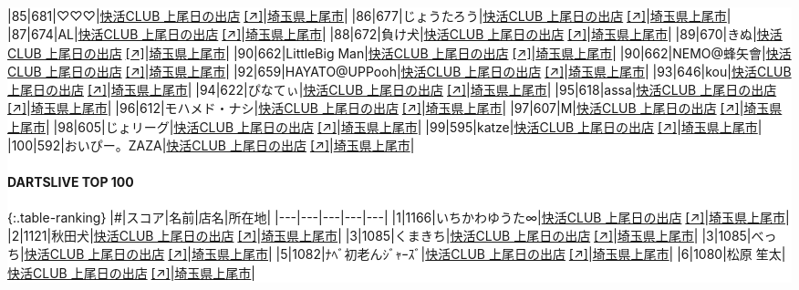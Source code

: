 |85|681|<span class="rank-name-dl">♡♡♡</span>|<a href="/darts/rank/shops/0dad7f54028bfe35f454cb89828a1cfe.html">快活CLUB 上尾日の出店</a> <a href="https://search.dartslive.com/jp/shop/0dad7f54028bfe35f454cb89828a1cfe">[↗]</a>|<a href="/darts/rank/埼玉県/上尾市">埼玉県上尾市</a>|
|86|677|<span class="rank-name-dl">じょうたろう</span>|<a href="/darts/rank/shops/0dad7f54028bfe35f454cb89828a1cfe.html">快活CLUB 上尾日の出店</a> <a href="https://search.dartslive.com/jp/shop/0dad7f54028bfe35f454cb89828a1cfe">[↗]</a>|<a href="/darts/rank/埼玉県/上尾市">埼玉県上尾市</a>|
|87|674|<span class="rank-name-dl">AL</span>|<a href="/darts/rank/shops/0dad7f54028bfe35f454cb89828a1cfe.html">快活CLUB 上尾日の出店</a> <a href="https://search.dartslive.com/jp/shop/0dad7f54028bfe35f454cb89828a1cfe">[↗]</a>|<a href="/darts/rank/埼玉県/上尾市">埼玉県上尾市</a>|
|88|672|<span class="rank-name-dl">負け犬</span>|<a href="/darts/rank/shops/0dad7f54028bfe35f454cb89828a1cfe.html">快活CLUB 上尾日の出店</a> <a href="https://search.dartslive.com/jp/shop/0dad7f54028bfe35f454cb89828a1cfe">[↗]</a>|<a href="/darts/rank/埼玉県/上尾市">埼玉県上尾市</a>|
|89|670|<span class="rank-name-dl">きぬ</span>|<a href="/darts/rank/shops/0dad7f54028bfe35f454cb89828a1cfe.html">快活CLUB 上尾日の出店</a> <a href="https://search.dartslive.com/jp/shop/0dad7f54028bfe35f454cb89828a1cfe">[↗]</a>|<a href="/darts/rank/埼玉県/上尾市">埼玉県上尾市</a>|
|90|662|<span class="rank-name-dl">LittleBig Man</span>|<a href="/darts/rank/shops/0dad7f54028bfe35f454cb89828a1cfe.html">快活CLUB 上尾日の出店</a> <a href="https://search.dartslive.com/jp/shop/0dad7f54028bfe35f454cb89828a1cfe">[↗]</a>|<a href="/darts/rank/埼玉県/上尾市">埼玉県上尾市</a>|
|90|662|<span class="rank-name-dl">NEMO@蜂矢會</span>|<a href="/darts/rank/shops/0dad7f54028bfe35f454cb89828a1cfe.html">快活CLUB 上尾日の出店</a> <a href="https://search.dartslive.com/jp/shop/0dad7f54028bfe35f454cb89828a1cfe">[↗]</a>|<a href="/darts/rank/埼玉県/上尾市">埼玉県上尾市</a>|
|92|659|<span class="rank-name-dl">HAYATO@UPPooh</span>|<a href="/darts/rank/shops/0dad7f54028bfe35f454cb89828a1cfe.html">快活CLUB 上尾日の出店</a> <a href="https://search.dartslive.com/jp/shop/0dad7f54028bfe35f454cb89828a1cfe">[↗]</a>|<a href="/darts/rank/埼玉県/上尾市">埼玉県上尾市</a>|
|93|646|<span class="rank-name-dl">kou</span>|<a href="/darts/rank/shops/0dad7f54028bfe35f454cb89828a1cfe.html">快活CLUB 上尾日の出店</a> <a href="https://search.dartslive.com/jp/shop/0dad7f54028bfe35f454cb89828a1cfe">[↗]</a>|<a href="/darts/rank/埼玉県/上尾市">埼玉県上尾市</a>|
|94|622|<span class="rank-name-dl">ぴなてぃ</span>|<a href="/darts/rank/shops/0dad7f54028bfe35f454cb89828a1cfe.html">快活CLUB 上尾日の出店</a> <a href="https://search.dartslive.com/jp/shop/0dad7f54028bfe35f454cb89828a1cfe">[↗]</a>|<a href="/darts/rank/埼玉県/上尾市">埼玉県上尾市</a>|
|95|618|<span class="rank-name-dl">assa</span>|<a href="/darts/rank/shops/0dad7f54028bfe35f454cb89828a1cfe.html">快活CLUB 上尾日の出店</a> <a href="https://search.dartslive.com/jp/shop/0dad7f54028bfe35f454cb89828a1cfe">[↗]</a>|<a href="/darts/rank/埼玉県/上尾市">埼玉県上尾市</a>|
|96|612|<span class="rank-name-dl">モハメド・ナシ</span>|<a href="/darts/rank/shops/0dad7f54028bfe35f454cb89828a1cfe.html">快活CLUB 上尾日の出店</a> <a href="https://search.dartslive.com/jp/shop/0dad7f54028bfe35f454cb89828a1cfe">[↗]</a>|<a href="/darts/rank/埼玉県/上尾市">埼玉県上尾市</a>|
|97|607|<span class="rank-name-dl">M</span>|<a href="/darts/rank/shops/0dad7f54028bfe35f454cb89828a1cfe.html">快活CLUB 上尾日の出店</a> <a href="https://search.dartslive.com/jp/shop/0dad7f54028bfe35f454cb89828a1cfe">[↗]</a>|<a href="/darts/rank/埼玉県/上尾市">埼玉県上尾市</a>|
|98|605|<span class="rank-name-dl">じょリーグ</span>|<a href="/darts/rank/shops/0dad7f54028bfe35f454cb89828a1cfe.html">快活CLUB 上尾日の出店</a> <a href="https://search.dartslive.com/jp/shop/0dad7f54028bfe35f454cb89828a1cfe">[↗]</a>|<a href="/darts/rank/埼玉県/上尾市">埼玉県上尾市</a>|
|99|595|<span class="rank-name-dl">katze</span>|<a href="/darts/rank/shops/0dad7f54028bfe35f454cb89828a1cfe.html">快活CLUB 上尾日の出店</a> <a href="https://search.dartslive.com/jp/shop/0dad7f54028bfe35f454cb89828a1cfe">[↗]</a>|<a href="/darts/rank/埼玉県/上尾市">埼玉県上尾市</a>|
|100|592|<span class="rank-name-dl">おいぴー。ZAZA</span>|<a href="/darts/rank/shops/0dad7f54028bfe35f454cb89828a1cfe.html">快活CLUB 上尾日の出店</a> <a href="https://search.dartslive.com/jp/shop/0dad7f54028bfe35f454cb89828a1cfe">[↗]</a>|<a href="/darts/rank/埼玉県/上尾市">埼玉県上尾市</a>|


#### DARTSLIVE TOP 100



{:.table-ranking}
|#|スコア|名前|店名|所在地|
|---|---|---|---|---|
|1|1166|<span class="rank-name-dl">いちかわゆうた∞</span>|<a href="/darts/rank/shops/0dad7f54028bfe35f454cb89828a1cfe.html">快活CLUB 上尾日の出店</a> <a href="https://search.dartslive.com/jp/shop/0dad7f54028bfe35f454cb89828a1cfe">[↗]</a>|<a href="/darts/rank/埼玉県/上尾市">埼玉県上尾市</a>|
|2|1121|<span class="rank-name-dl">秋田犬</span>|<a href="/darts/rank/shops/0dad7f54028bfe35f454cb89828a1cfe.html">快活CLUB 上尾日の出店</a> <a href="https://search.dartslive.com/jp/shop/0dad7f54028bfe35f454cb89828a1cfe">[↗]</a>|<a href="/darts/rank/埼玉県/上尾市">埼玉県上尾市</a>|
|3|1085|<span class="rank-name-dl">くまきち</span>|<a href="/darts/rank/shops/0dad7f54028bfe35f454cb89828a1cfe.html">快活CLUB 上尾日の出店</a> <a href="https://search.dartslive.com/jp/shop/0dad7f54028bfe35f454cb89828a1cfe">[↗]</a>|<a href="/darts/rank/埼玉県/上尾市">埼玉県上尾市</a>|
|3|1085|<span class="rank-name-dl">べっち</span>|<a href="/darts/rank/shops/0dad7f54028bfe35f454cb89828a1cfe.html">快活CLUB 上尾日の出店</a> <a href="https://search.dartslive.com/jp/shop/0dad7f54028bfe35f454cb89828a1cfe">[↗]</a>|<a href="/darts/rank/埼玉県/上尾市">埼玉県上尾市</a>|
|5|1082|<span class="rank-name-dl">ﾅﾍﾞ初老んｼﾞｬｰｽﾞ</span>|<a href="/darts/rank/shops/0dad7f54028bfe35f454cb89828a1cfe.html">快活CLUB 上尾日の出店</a> <a href="https://search.dartslive.com/jp/shop/0dad7f54028bfe35f454cb89828a1cfe">[↗]</a>|<a href="/darts/rank/埼玉県/上尾市">埼玉県上尾市</a>|
|6|1080|<span class="rank-name-dl">松原 笙太</span>|<a href="/darts/rank/shops/0dad7f54028bfe35f454cb89828a1cfe.html">快活CLUB 上尾日の出店</a> <a href="https://search.dartslive.com/jp/shop/0dad7f54028bfe35f454cb89828a1cfe">[↗]</a>|<a href="/darts/rank/埼玉県/上尾市">埼玉県上尾市</a>|